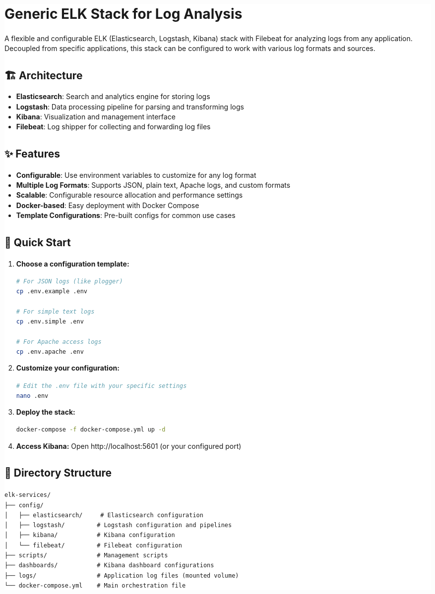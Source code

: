 # Generic ELK Stack for Log Analysis

A flexible and configurable ELK (Elasticsearch, Logstash, Kibana) stack with Filebeat for analyzing logs from any application. Decoupled from specific applications, this stack can be configured to work with various log formats and sources.

## 🏗️ Architecture

- **Elasticsearch**: Search and analytics engine for storing logs
- **Logstash**: Data processing pipeline for parsing and transforming logs
- **Kibana**: Visualization and management interface
- **Filebeat**: Log shipper for collecting and forwarding log files

## ✨ Features

- **Configurable**: Use environment variables to customize for any log format
- **Multiple Log Formats**: Supports JSON, plain text, Apache logs, and custom formats
- **Scalable**: Configurable resource allocation and performance settings
- **Docker-based**: Easy deployment with Docker Compose
- **Template Configurations**: Pre-built configs for common use cases

## 🚀 Quick Start

1. **Choose a configuration template:**
   ```bash
   # For JSON logs (like plogger)
   cp .env.example .env
   
   # For simple text logs
   cp .env.simple .env
   
   # For Apache access logs
   cp .env.apache .env
   ```

2. **Customize your configuration:**
   ```bash
   # Edit the .env file with your specific settings
   nano .env
   ```

3. **Deploy the stack:**
   ```bash
   docker-compose -f docker-compose.yml up -d
   ```

4. **Access Kibana:** Open http://localhost:5601 (or your configured port)

## 📁 Directory Structure

```
elk-services/
├── config/
│   ├── elasticsearch/     # Elasticsearch configuration
│   ├── logstash/         # Logstash configuration and pipelines
│   ├── kibana/           # Kibana configuration
│   └── filebeat/         # Filebeat configuration
├── scripts/              # Management scripts
├── dashboards/           # Kibana dashboard configurations
├── logs/                 # Application log files (mounted volume)
└── docker-compose.yml    # Main orchestration file
```
